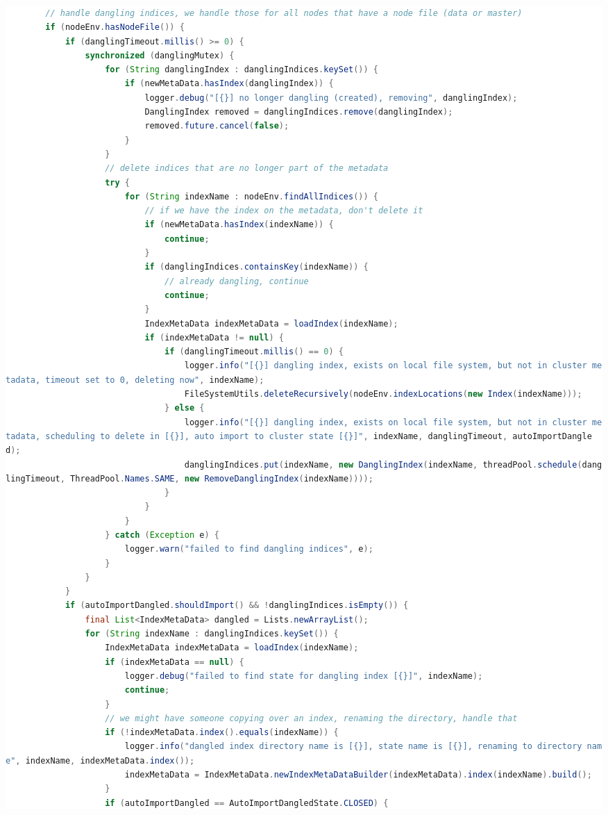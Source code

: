 ```java
        // handle dangling indices, we handle those for all nodes that have a node file (data or master)
        if (nodeEnv.hasNodeFile()) {
            if (danglingTimeout.millis() >= 0) {
                synchronized (danglingMutex) {
                    for (String danglingIndex : danglingIndices.keySet()) {
                        if (newMetaData.hasIndex(danglingIndex)) {
                            logger.debug("[{}] no longer dangling (created), removing", danglingIndex);
                            DanglingIndex removed = danglingIndices.remove(danglingIndex);
                            removed.future.cancel(false);
                        }
                    }
                    // delete indices that are no longer part of the metadata
                    try {
                        for (String indexName : nodeEnv.findAllIndices()) {
                            // if we have the index on the metadata, don't delete it
                            if (newMetaData.hasIndex(indexName)) {
                                continue;
                            }
                            if (danglingIndices.containsKey(indexName)) {
                                // already dangling, continue
                                continue;
                            }
                            IndexMetaData indexMetaData = loadIndex(indexName);
                            if (indexMetaData != null) {
                                if (danglingTimeout.millis() == 0) {
                                    logger.info("[{}] dangling index, exists on local file system, but not in cluster metadata, timeout set to 0, deleting now", indexName);
                                    FileSystemUtils.deleteRecursively(nodeEnv.indexLocations(new Index(indexName)));
                                } else {
                                    logger.info("[{}] dangling index, exists on local file system, but not in cluster metadata, scheduling to delete in [{}], auto import to cluster state [{}]", indexName, danglingTimeout, autoImportDangled);
                                    danglingIndices.put(indexName, new DanglingIndex(indexName, threadPool.schedule(danglingTimeout, ThreadPool.Names.SAME, new RemoveDanglingIndex(indexName))));
                                }
                            }
                        }
                    } catch (Exception e) {
                        logger.warn("failed to find dangling indices", e);
                    }
                }
            }
            if (autoImportDangled.shouldImport() && !danglingIndices.isEmpty()) {
                final List<IndexMetaData> dangled = Lists.newArrayList();
                for (String indexName : danglingIndices.keySet()) {
                    IndexMetaData indexMetaData = loadIndex(indexName);
                    if (indexMetaData == null) {
                        logger.debug("failed to find state for dangling index [{}]", indexName);
                        continue;
                    }
                    // we might have someone copying over an index, renaming the directory, handle that
                    if (!indexMetaData.index().equals(indexName)) {
                        logger.info("dangled index directory name is [{}], state name is [{}], renaming to directory name", indexName, indexMetaData.index());
                        indexMetaData = IndexMetaData.newIndexMetaDataBuilder(indexMetaData).index(indexName).build();
                    }
                    if (autoImportDangled == AutoImportDangledState.CLOSED) {
```